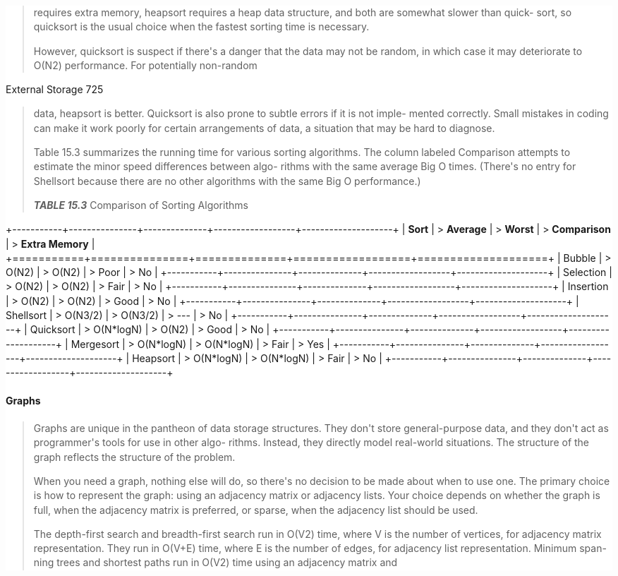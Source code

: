 > requires extra memory, heapsort requires a heap data structure, and
> both are somewhat slower than quick- sort, so quicksort is the usual
> choice when the fastest sorting time is necessary.
>
> However, quicksort is suspect if there's a danger that the data may
> not be random, in which case it may deteriorate to O(N2) performance.
> For potentially non-random

External Storage 725

> data, heapsort is better. Quicksort is also prone to subtle errors if
> it is not imple- mented correctly. Small mistakes in coding can make
> it work poorly for certain arrangements of data, a situation that may
> be hard to diagnose.
>
> Table 15.3 summarizes the running time for various sorting algorithms.
> The column labeled Comparison attempts to estimate the minor speed
> differences between algo- rithms with the same average Big O times.
> (There's no entry for Shellsort because there are no other algorithms
> with the same Big O performance.)
>
> ***TABLE 15.3*** Comparison of Sorting Algorithms

+-----------+---------------+--------------+------------------+--------------------+
| **Sort**  | > **Average** | > **Worst**  | > **Comparison** | > **Extra Memory** |
+===========+===============+==============+==================+====================+
| Bubble    | > O(N2)       | > O(N2)      | > Poor           | > No               |
+-----------+---------------+--------------+------------------+--------------------+
| Selection | > O(N2)       | > O(N2)      | > Fair           | > No               |
+-----------+---------------+--------------+------------------+--------------------+
| Insertion | > O(N2)       | > O(N2)      | > Good           | > No               |
+-----------+---------------+--------------+------------------+--------------------+
| Shellsort | > O(N3/2)     | > O(N3/2)    | > ---            | > No               |
+-----------+---------------+--------------+------------------+--------------------+
| Quicksort | > O(N\*logN)  | > O(N2)      | > Good           | > No               |
+-----------+---------------+--------------+------------------+--------------------+
| Mergesort | > O(N\*logN)  | > O(N\*logN) | > Fair           | > Yes              |
+-----------+---------------+--------------+------------------+--------------------+
| Heapsort  | > O(N\*logN)  | > O(N\*logN) | > Fair           | > No               |
+-----------+---------------+--------------+------------------+--------------------+

#### Graphs

> Graphs are unique in the pantheon of data storage structures. They
> don't store general-purpose data, and they don't act as programmer's
> tools for use in other algo- rithms. Instead, they directly model
> real-world situations. The structure of the graph reflects the
> structure of the problem.
>
> When you need a graph, nothing else will do, so there's no decision to
> be made about when to use one. The primary choice is how to represent
> the graph: using an adjacency matrix or adjacency lists. Your choice
> depends on whether the graph is full, when the adjacency matrix is
> preferred, or sparse, when the adjacency list should be used.
>
> The depth-first search and breadth-first search run in O(V2) time,
> where V is the number of vertices, for adjacency matrix
> representation. They run in O(V+E) time, where E is the number of
> edges, for adjacency list representation. Minimum span- ning trees and
> shortest paths run in O(V2) time using an adjacency matrix and